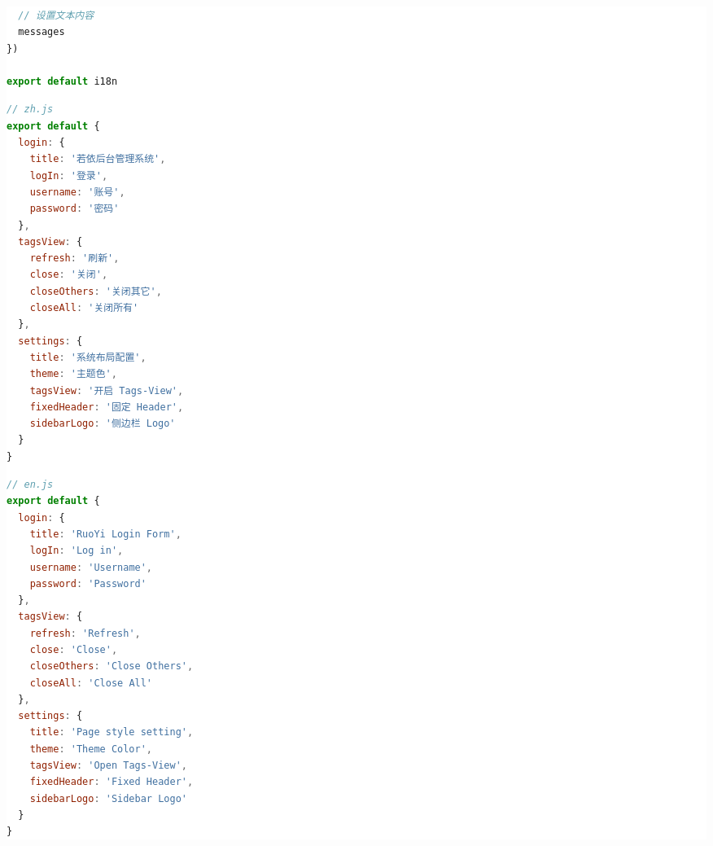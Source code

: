 ```javascript
  // 设置文本内容
  messages
})

export default i18n
```

```javascript
// zh.js
export default {
  login: {
    title: '若依后台管理系统',
    logIn: '登录',
    username: '账号',
    password: '密码'
  },
  tagsView: {
    refresh: '刷新',
    close: '关闭',
    closeOthers: '关闭其它',
    closeAll: '关闭所有'
  },
  settings: {
    title: '系统布局配置',
    theme: '主题色',
    tagsView: '开启 Tags-View',
    fixedHeader: '固定 Header',
    sidebarLogo: '侧边栏 Logo'
  }
}
```

```javascript
// en.js
export default {
  login: {
    title: 'RuoYi Login Form',
    logIn: 'Log in',
    username: 'Username',
    password: 'Password'
  },
  tagsView: {
    refresh: 'Refresh',
    close: 'Close',
    closeOthers: 'Close Others',
    closeAll: 'Close All'
  },
  settings: {
    title: 'Page style setting',
    theme: 'Theme Color',
    tagsView: 'Open Tags-View',
    fixedHeader: 'Fixed Header',
    sidebarLogo: 'Sidebar Logo'
  }
}
```
